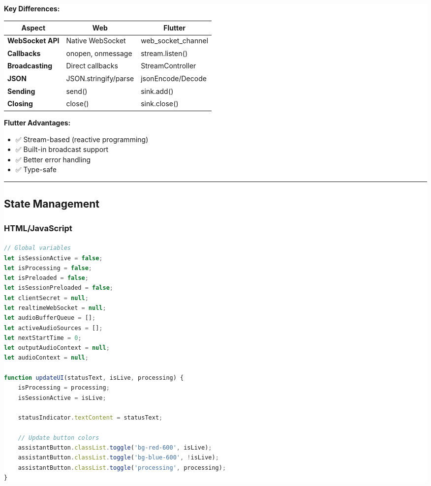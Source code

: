 **Key Differences:**

| Aspect | Web | Flutter |
|--------|-----|---------|
| **WebSocket API** | Native WebSocket | web_socket_channel |
| **Callbacks** | onopen, onmessage | stream.listen() |
| **Broadcasting** | Direct callbacks | StreamController |
| **JSON** | JSON.stringify/parse | jsonEncode/Decode |
| **Sending** | send() | sink.add() |
| **Closing** | close() | sink.close() |

**Flutter Advantages:**
- ✅ Stream-based (reactive programming)
- ✅ Built-in broadcast support
- ✅ Better error handling
- ✅ Type-safe

---

## State Management

### **HTML/JavaScript**

```javascript
// Global variables
let isSessionActive = false;
let isProcessing = false;
let isPreloaded = false;
let isSessionPreloaded = false;
let clientSecret = null;
let realtimeWebSocket = null;
let audioBufferQueue = [];
let activeAudioSources = [];
let nextStartTime = 0;
let outputAudioContext = null;
let audioContext = null;

function updateUI(statusText, isLive, processing) {
    isProcessing = processing;
    isSessionActive = isLive;
    
    statusIndicator.textContent = statusText;
    
    // Update button colors
    assistantButton.classList.toggle('bg-red-600', isLive);
    assistantButton.classList.toggle('bg-blue-600', !isLive);
    assistantButton.classList.toggle('processing', processing);
}
```
